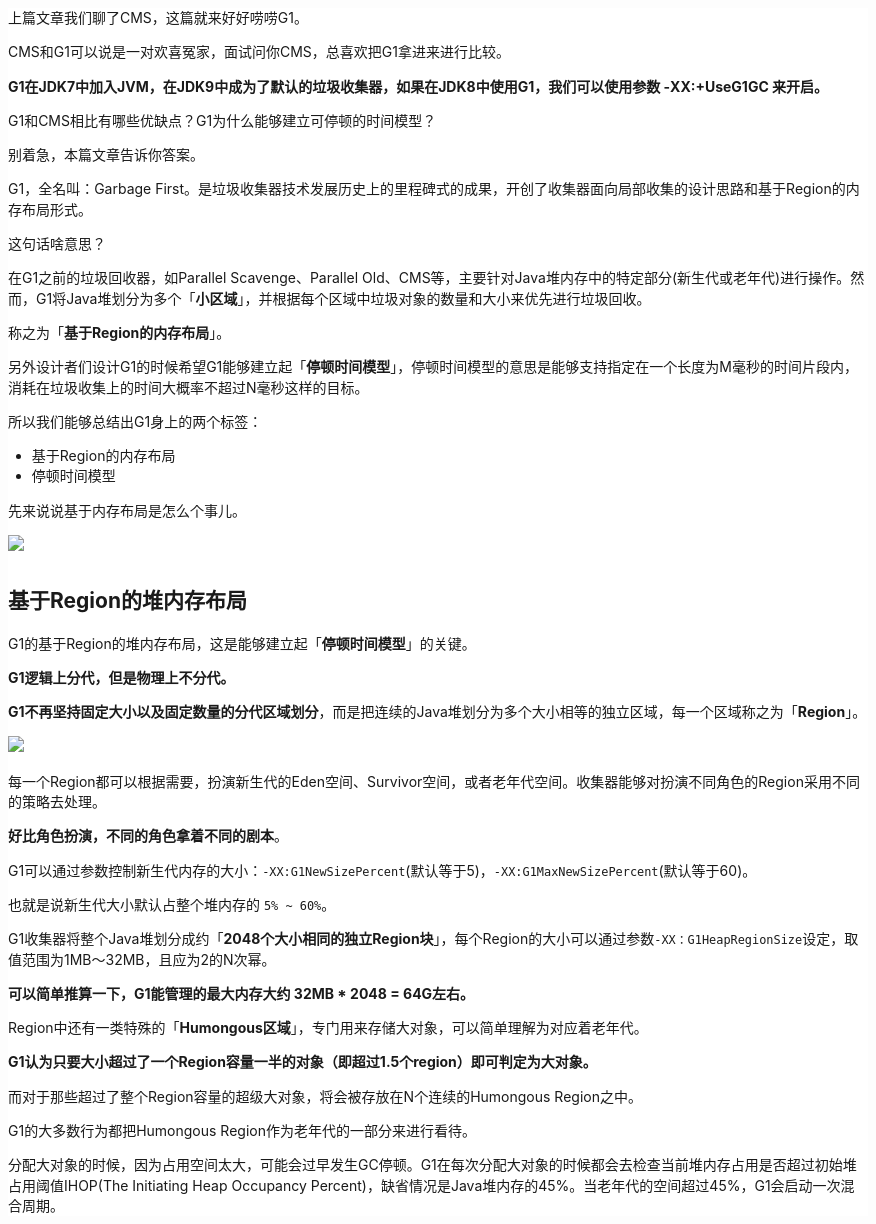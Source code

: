 上篇文章我们聊了CMS，这篇就来好好唠唠G1。

CMS和G1可以说是一对欢喜冤家，面试问你CMS，总喜欢把G1拿进来进行比较。

**G1在JDK7中加入JVM，在JDK9中成为了默认的垃圾收集器，如果在JDK8中使用G1，我们可以使用参数 -XX:+UseG1GC 来开启。**

G1和CMS相比有哪些优缺点？G1为什么能够建立可停顿的时间模型？

别着急，本篇文章告诉你答案。

G1，全名叫：Garbage First。是垃圾收集器技术发展历史上的里程碑式的成果，开创了收集器面向局部收集的设计思路和基于Region的内存布局形式。

这句话啥意思？

在G1之前的垃圾回收器，如Parallel Scavenge、Parallel Old、CMS等，主要针对Java堆内存中的特定部分(新生代或老年代)进行操作。然而，G1将Java堆划分为多个「**小区域**」，并根据每个区域中垃圾对象的数量和大小来优先进行垃圾回收。

称之为「**基于Region的内存布局**」。

另外设计者们设计G1的时候希望G1能够建立起「**停顿时间模型**」，停顿时间模型的意思是能够支持指定在一个长度为M毫秒的时间片段内，消耗在垃圾收集上的时间大概率不超过N毫秒这样的目标。

所以我们能够总结出G1身上的两个标签：

- 基于Region的内存布局
- 停顿时间模型

先来说说基于内存布局是怎么个事儿。

![](https://mmbiz.qpic.cn/mmbiz_jpg/jC8rtGdWScOt4Libmz1bw1WwRF0kfXiaCBXbQt0eARic4rAT9KeAbewdgbSAFntT683HePKGWzg5jGTyVxiaEwNnNg/640)

## 基于Region的堆内存布局

G1的基于Region的堆内存布局，这是能够建立起「**停顿时间模型**」的关键。

**G1逻辑上分代，但是物理上不分代。**

**G1不再坚持固定大小以及固定数量的分代区域划分**，而是把连续的Java堆划分为多个大小相等的独立区域，每一个区域称之为「**Region**」。

![](https://mmbiz.qpic.cn/mmbiz_png/jC8rtGdWScOt4Libmz1bw1WwRF0kfXiaCBAgSKgBhrJ6NQBbCWicUKyY9rqicIvWVPEy8TIM9W8haIu9tPlvDqqlcA/640)

每一个Region都可以根据需要，扮演新生代的Eden空间、Survivor空间，或者老年代空间。收集器能够对扮演不同角色的Region采用不同的策略去处理。

**好比角色扮演，不同的角色拿着不同的剧本**。

G1可以通过参数控制新生代内存的大小：`-XX:G1NewSizePercent`(默认等于5)，`-XX:G1MaxNewSizePercent`(默认等于60)。

也就是说新生代大小默认占整个堆内存的 `5% ~ 60%`。

G1收集器将整个Java堆划分成约「**2048个大小相同的独立Region块**」，每个Region的大小可以通过参数`-XX：G1HeapRegionSize`设定，取值范围为1MB～32MB，且应为2的N次幂。

**可以简单推算一下，G1能管理的最大内存大约 32MB * 2048 = 64G左右。**

Region中还有一类特殊的「**Humongous区域**」，专门用来存储大对象，可以简单理解为对应着老年代。

**G1认为只要大小超过了一个Region容量一半的对象（即超过1.5个region）即可判定为大对象。**

而对于那些超过了整个Region容量的超级大对象，将会被存放在N个连续的Humongous Region之中。

G1的大多数行为都把Humongous Region作为老年代的一部分来进行看待。

分配大对象的时候，因为占用空间太大，可能会过早发生GC停顿。G1在每次分配大对象的时候都会去检查当前堆内存占用是否超过初始堆占用阈值IHOP(The Initiating Heap Occupancy Percent)，缺省情况是Java堆内存的45%。当老年代的空间超过45%，G1会启动一次混合周期。
